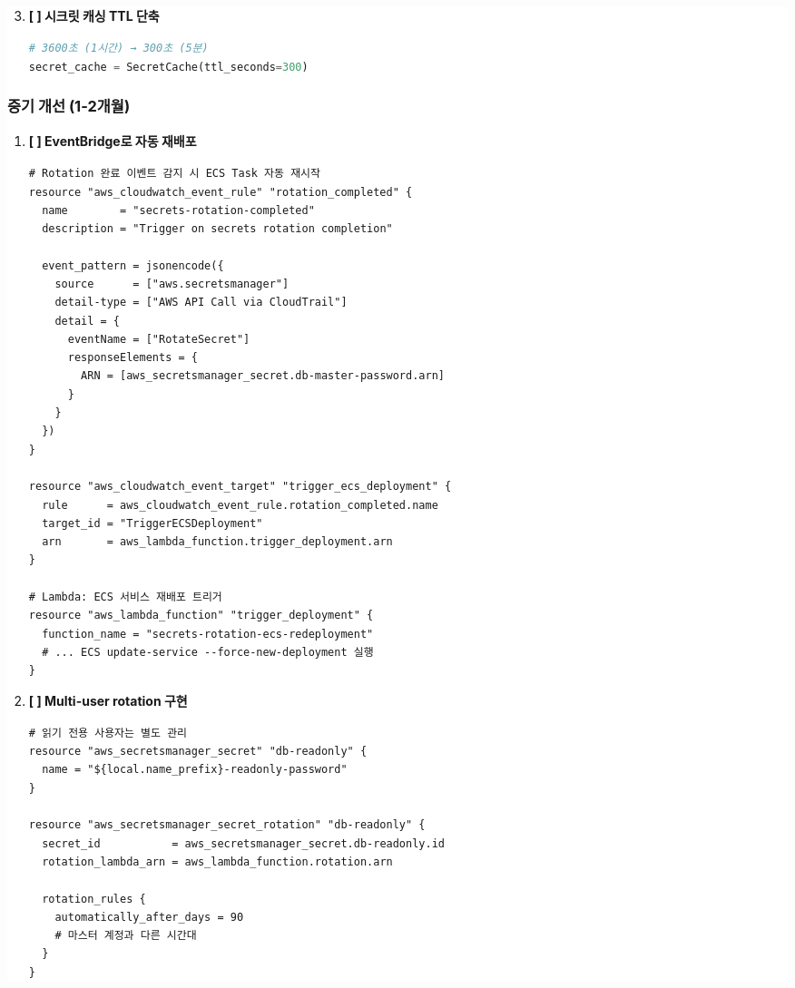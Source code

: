 3. **[ ] 시크릿 캐싱 TTL 단축**
   ```python
   # 3600초 (1시간) → 300초 (5분)
   secret_cache = SecretCache(ttl_seconds=300)
   ```

### 중기 개선 (1-2개월)

1. **[ ] EventBridge로 자동 재배포**
   ```hcl
   # Rotation 완료 이벤트 감지 시 ECS Task 자동 재시작
   resource "aws_cloudwatch_event_rule" "rotation_completed" {
     name        = "secrets-rotation-completed"
     description = "Trigger on secrets rotation completion"
     
     event_pattern = jsonencode({
       source      = ["aws.secretsmanager"]
       detail-type = ["AWS API Call via CloudTrail"]
       detail = {
         eventName = ["RotateSecret"]
         responseElements = {
           ARN = [aws_secretsmanager_secret.db-master-password.arn]
         }
       }
     })
   }
   
   resource "aws_cloudwatch_event_target" "trigger_ecs_deployment" {
     rule      = aws_cloudwatch_event_rule.rotation_completed.name
     target_id = "TriggerECSDeployment"
     arn       = aws_lambda_function.trigger_deployment.arn
   }
   
   # Lambda: ECS 서비스 재배포 트리거
   resource "aws_lambda_function" "trigger_deployment" {
     function_name = "secrets-rotation-ecs-redeployment"
     # ... ECS update-service --force-new-deployment 실행
   }
   ```

2. **[ ] Multi-user rotation 구현**
   ```hcl
   # 읽기 전용 사용자는 별도 관리
   resource "aws_secretsmanager_secret" "db-readonly" {
     name = "${local.name_prefix}-readonly-password"
   }
   
   resource "aws_secretsmanager_secret_rotation" "db-readonly" {
     secret_id           = aws_secretsmanager_secret.db-readonly.id
     rotation_lambda_arn = aws_lambda_function.rotation.arn
     
     rotation_rules {
       automatically_after_days = 90
       # 마스터 계정과 다른 시간대
     }
   }
   ```
